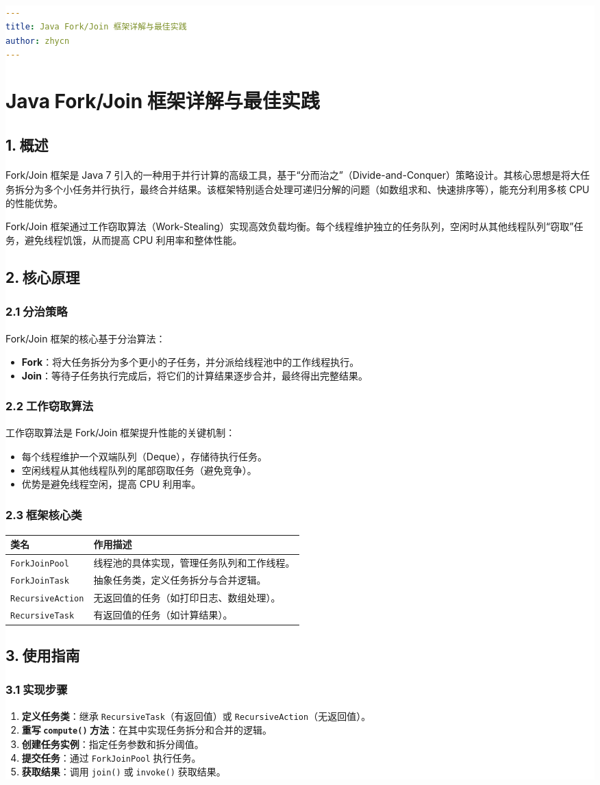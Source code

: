```yaml
---
title: Java Fork/Join 框架详解与最佳实践
author: zhycn
---
```


# Java Fork/Join 框架详解与最佳实践

## 1. 概述

Fork/Join 框架是 Java 7 引入的一种用于并行计算的高级工具，基于“分而治之”（Divide-and-Conquer）策略设计。其核心思想是将大任务拆分为多个小任务并行执行，最终合并结果。该框架特别适合处理可递归分解的问题（如数组求和、快速排序等），能充分利用多核 CPU 的性能优势。

Fork/Join 框架通过工作窃取算法（Work-Stealing）实现高效负载均衡。每个线程维护独立的任务队列，空闲时从其他线程队列“窃取”任务，避免线程饥饿，从而提高 CPU 利用率和整体性能。

## 2. 核心原理

### 2.1 分治策略

Fork/Join 框架的核心基于分治算法：

- **Fork**：将大任务拆分为多个更小的子任务，并分派给线程池中的工作线程执行。
- **Join**：等待子任务执行完成后，将它们的计算结果逐步合并，最终得出完整结果。

### 2.2 工作窃取算法

工作窃取算法是 Fork/Join 框架提升性能的关键机制：

- 每个线程维护一个双端队列（Deque），存储待执行任务。
- 空闲线程从其他线程队列的尾部窃取任务（避免竞争）。
- 优势是避免线程空闲，提高 CPU 利用率。

### 2.3 框架核心类

| 类名              | 作用描述                                   |
| :---------------- | :----------------------------------------- |
| `ForkJoinPool`    | 线程池的具体实现，管理任务队列和工作线程。 |
| `ForkJoinTask`    | 抽象任务类，定义任务拆分与合并逻辑。       |
| `RecursiveAction` | 无返回值的任务（如打印日志、数组处理）。   |
| `RecursiveTask`   | 有返回值的任务（如计算结果）。             |

## 3. 使用指南

### 3.1 实现步骤

1. **定义任务类**：继承 `RecursiveTask`（有返回值）或 `RecursiveAction`（无返回值）。
2. **重写 `compute()` 方法**：在其中实现任务拆分和合并的逻辑。
3. **创建任务实例**：指定任务参数和拆分阈值。
4. **提交任务**：通过 `ForkJoinPool` 执行任务。
5. **获取结果**：调用 `join()` 或 `invoke()` 获取结果。
